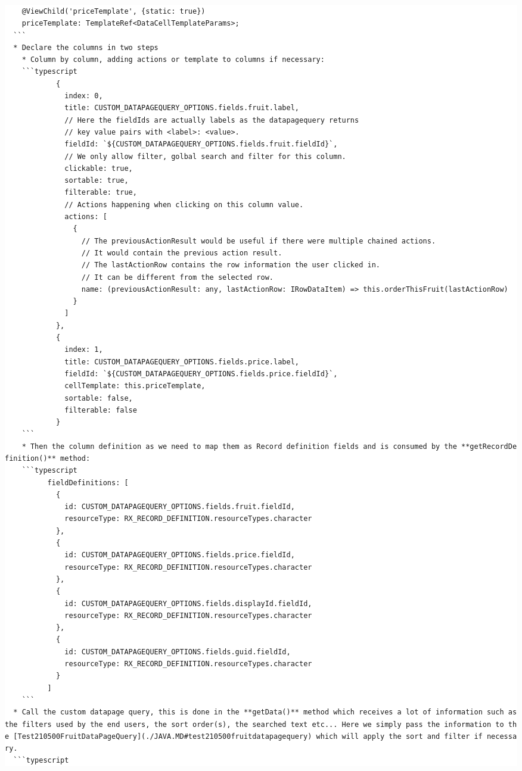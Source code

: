         @ViewChild('priceTemplate', {static: true})
        priceTemplate: TemplateRef<DataCellTemplateParams>;
      ```
      * Declare the columns in two steps
        * Column by column, adding actions or template to columns if necessary:
        ```typescript
                {
                  index: 0,
                  title: CUSTOM_DATAPAGEQUERY_OPTIONS.fields.fruit.label,
                  // Here the fieldIds are actually labels as the datapagequery returns
                  // key value pairs with <label>: <value>.
                  fieldId: `${CUSTOM_DATAPAGEQUERY_OPTIONS.fields.fruit.fieldId}`,
                  // We only allow filter, golbal search and filter for this column.
                  clickable: true,
                  sortable: true,
                  filterable: true,
                  // Actions happening when clicking on this column value.
                  actions: [
                    {
                      // The previousActionResult would be useful if there were multiple chained actions.
                      // It would contain the previous action result.
                      // The lastActionRow contains the row information the user clicked in.
                      // It can be different from the selected row.
                      name: (previousActionResult: any, lastActionRow: IRowDataItem) => this.orderThisFruit(lastActionRow)
                    }
                  ]
                },
                {
                  index: 1,
                  title: CUSTOM_DATAPAGEQUERY_OPTIONS.fields.price.label,
                  fieldId: `${CUSTOM_DATAPAGEQUERY_OPTIONS.fields.price.fieldId}`,
                  cellTemplate: this.priceTemplate,
                  sortable: false,
                  filterable: false
                }
        ```
        * Then the column definition as we need to map them as Record definition fields and is consumed by the **getRecordDefinition()** method:
        ```typescript
              fieldDefinitions: [
                {
                  id: CUSTOM_DATAPAGEQUERY_OPTIONS.fields.fruit.fieldId,
                  resourceType: RX_RECORD_DEFINITION.resourceTypes.character
                },
                {
                  id: CUSTOM_DATAPAGEQUERY_OPTIONS.fields.price.fieldId,
                  resourceType: RX_RECORD_DEFINITION.resourceTypes.character
                },
                {
                  id: CUSTOM_DATAPAGEQUERY_OPTIONS.fields.displayId.fieldId,
                  resourceType: RX_RECORD_DEFINITION.resourceTypes.character
                },
                {
                  id: CUSTOM_DATAPAGEQUERY_OPTIONS.fields.guid.fieldId,
                  resourceType: RX_RECORD_DEFINITION.resourceTypes.character
                }
              ]
        ```
      * Call the custom datapage query, this is done in the **getData()** method which receives a lot of information such as the filters used by the end users, the sort order(s), the searched text etc... Here we simply pass the information to the [Test210500FruitDataPageQuery](./JAVA.MD#test210500fruitdatapagequery) which will apply the sort and filter if necessary.
      ```typescript